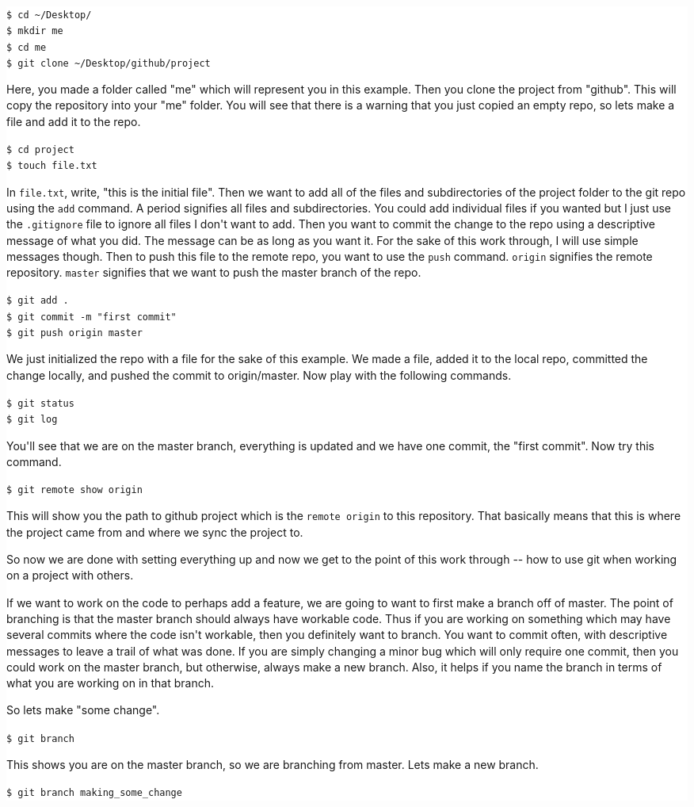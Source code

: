     $ cd ~/Desktop/
    $ mkdir me
    $ cd me
    $ git clone ~/Desktop/github/project

Here, you made a folder called "me" which will represent you in this example. Then you clone the project from "github". This will copy the repository into your "me" folder. You will see that there is a warning that you just copied an empty repo, so lets make a file and add it to the repo.

    $ cd project
    $ touch file.txt

In `file.txt`, write, "this is the initial file". Then we want to add all of the files and subdirectories of the project folder to the git repo using the `add` command. A period signifies all files and subdirectories. You could add individual files if you wanted but I just use the `.gitignore` file to ignore all files I don't want to add. Then you want to commit the change to the repo using a descriptive message of what you did. The message can be as long as you want it. For the sake of this work through, I will use simple messages though. Then to push this file to the remote repo, you want to use the `push` command. `origin` signifies the remote repository. `master` signifies that we want to push the master branch of the repo.

    $ git add .
    $ git commit -m "first commit"
    $ git push origin master

We just initialized the repo with a file for the sake of this example. We made a file, added it to the local repo, committed the change locally, and pushed the commit to origin/master. Now play with the following commands.

    $ git status
    $ git log

You'll see that we are on the master branch, everything is updated and we have one commit, the "first commit". Now try this command.

    $ git remote show origin

This will show you the path to github project which is the `remote origin` to this repository. That basically means that this is where the project came from and where we sync the project to.

So now we are done with setting everything up and now we get to the point of this work through -- how to use git when working on a project with others. 

If we want to work on the code to perhaps add a feature, we are going to want to first make a branch off of master. The point of branching is that the master branch should always have workable code. Thus if you are working on something which may have several commits where the code isn't workable, then you definitely want to branch. You want to commit often, with descriptive messages to leave a trail of what was done. If you are simply changing a minor bug which will only require one commit, then you could work on the master branch, but otherwise, always make a new branch. Also, it helps if you name the branch in terms of what you are working on in that branch. 

So lets make "some change".

    $ git branch

This shows you are on the master branch, so we are branching from master. Lets make a new branch.

    $ git branch making_some_change
